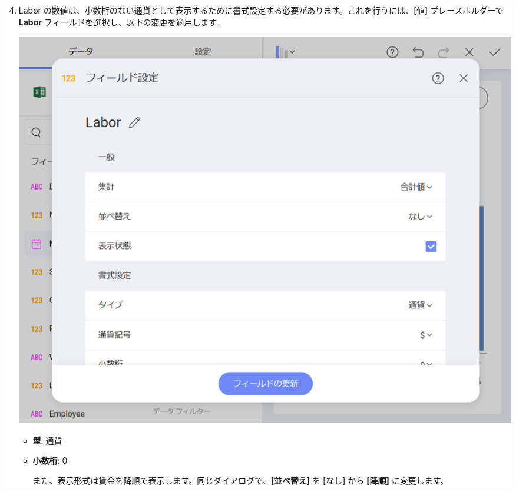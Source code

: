 

4.  Labor の数値は、小数桁のない通貨として表示するために書式設定する必要があります。これを行うには、[値] プレースホルダーで **Labor** フィールドを選択し、以下の変更を適用します。
    
    <img src="images/ManufacturingLaborCostFormatting_All.png" alt="ManufacturingLaborCostFormatting\_All" width="100%"/>
    
      - **型**: 通貨
    
      - **小数桁**: 0
        
        また、表示形式は賃金を降順で表示します。同じダイアログで、**[並べ替え]** を [なし] から **[降順]** に変更します。
        
